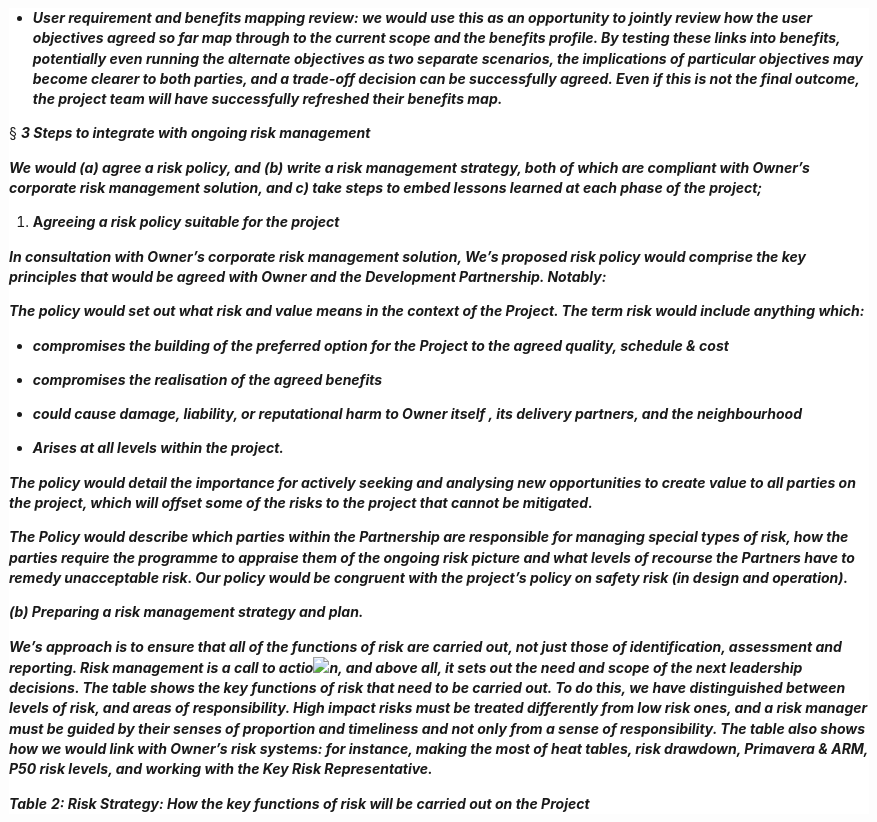   - ***User requirement and benefits mapping review: we would use this as an opportunity to jointly review how the user objectives agreed so far map through to the current scope and the benefits profile. By testing these links into benefits, potentially even running the alternate objectives as two separate scenarios, the implications of particular objectives may become clearer to both parties, and a trade-off decision can be successfully agreed. Even if this is not the final outcome, the project team will have successfully refreshed their benefits map.***

§ ***3 Steps to integrate with ongoing risk management***

***We would (a) agree a risk policy, and (b) write a risk management strategy, both of which are compliant with Owner’s corporate risk management solution, and c) take steps to embed lessons learned at each phase of the project;***

1)  **A*greeing a risk policy suitable for the project***

***In consultation with Owner’s corporate risk management solution, We’s proposed risk policy would comprise the key principles that would be agreed with Owner and the Development Partnership. Notably:***

***The policy would set out what risk and value means in the context of the Project. The term risk would include anything which:***

  - ***compromises the building of the preferred option for the Project to the agreed quality, schedule & cost***



  - ***compromises the realisation of the agreed benefits***

  - ***could cause damage, liability, or reputational harm to Owner itself , its delivery partners, and the neighbourhood***

  - ***Arises at all levels within the project.***

***The policy would detail the importance for actively seeking and analysing new opportunities to create value to all parties on the project, which will offset some of the risks to the project that cannot be mitigated.***

***The Policy would describe which parties within the Partnership are responsible for managing special types of risk, how the parties require the programme to appraise them of the ongoing risk picture and what levels of recourse the Partners have to remedy unacceptable risk. Our policy would be congruent with the project’s policy on safety risk (in design and operation).***

***(b) Preparing a risk management strategy and plan.***

***We’s approach is to ensure that all of the functions of risk are carried out, not just those of identification, assessment and reporting. Risk management is a call to actio***![](https://github.com/lawrencerowland/Data-Model-for-Project-Frameworks/blob/master/P3M-content-first-framework/Risk/images/READme/image2.png)***n, and above all, it sets out the need and scope of the next leadership decisions. The table shows the key functions of risk that need to be carried out. To do this, we have distinguished between levels of risk, and areas of responsibility. High impact risks must be treated differently from low risk ones, and a risk manager must be guided by their senses of proportion and timeliness and not only from a sense of responsibility. The table also shows how we would link with Owner’s risk systems: for instance, making the most of heat tables, risk drawdown, Primavera & ARM, P50 risk levels, and working with the Key Risk Representative.***

***Table*** ***2: Risk Strategy: How the key functions of risk will be carried out on the Project***
